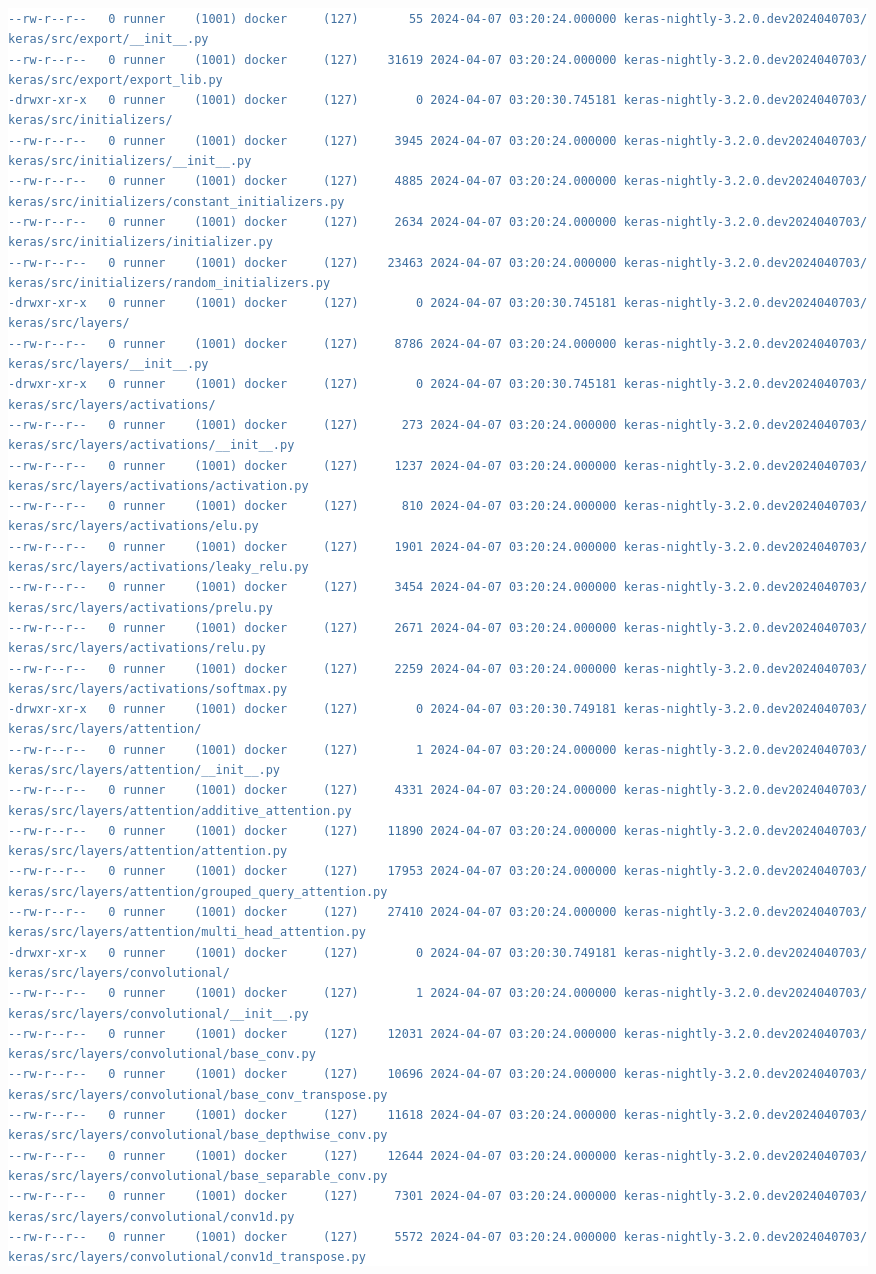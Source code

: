```diff
--rw-r--r--   0 runner    (1001) docker     (127)       55 2024-04-07 03:20:24.000000 keras-nightly-3.2.0.dev2024040703/keras/src/export/__init__.py
--rw-r--r--   0 runner    (1001) docker     (127)    31619 2024-04-07 03:20:24.000000 keras-nightly-3.2.0.dev2024040703/keras/src/export/export_lib.py
-drwxr-xr-x   0 runner    (1001) docker     (127)        0 2024-04-07 03:20:30.745181 keras-nightly-3.2.0.dev2024040703/keras/src/initializers/
--rw-r--r--   0 runner    (1001) docker     (127)     3945 2024-04-07 03:20:24.000000 keras-nightly-3.2.0.dev2024040703/keras/src/initializers/__init__.py
--rw-r--r--   0 runner    (1001) docker     (127)     4885 2024-04-07 03:20:24.000000 keras-nightly-3.2.0.dev2024040703/keras/src/initializers/constant_initializers.py
--rw-r--r--   0 runner    (1001) docker     (127)     2634 2024-04-07 03:20:24.000000 keras-nightly-3.2.0.dev2024040703/keras/src/initializers/initializer.py
--rw-r--r--   0 runner    (1001) docker     (127)    23463 2024-04-07 03:20:24.000000 keras-nightly-3.2.0.dev2024040703/keras/src/initializers/random_initializers.py
-drwxr-xr-x   0 runner    (1001) docker     (127)        0 2024-04-07 03:20:30.745181 keras-nightly-3.2.0.dev2024040703/keras/src/layers/
--rw-r--r--   0 runner    (1001) docker     (127)     8786 2024-04-07 03:20:24.000000 keras-nightly-3.2.0.dev2024040703/keras/src/layers/__init__.py
-drwxr-xr-x   0 runner    (1001) docker     (127)        0 2024-04-07 03:20:30.745181 keras-nightly-3.2.0.dev2024040703/keras/src/layers/activations/
--rw-r--r--   0 runner    (1001) docker     (127)      273 2024-04-07 03:20:24.000000 keras-nightly-3.2.0.dev2024040703/keras/src/layers/activations/__init__.py
--rw-r--r--   0 runner    (1001) docker     (127)     1237 2024-04-07 03:20:24.000000 keras-nightly-3.2.0.dev2024040703/keras/src/layers/activations/activation.py
--rw-r--r--   0 runner    (1001) docker     (127)      810 2024-04-07 03:20:24.000000 keras-nightly-3.2.0.dev2024040703/keras/src/layers/activations/elu.py
--rw-r--r--   0 runner    (1001) docker     (127)     1901 2024-04-07 03:20:24.000000 keras-nightly-3.2.0.dev2024040703/keras/src/layers/activations/leaky_relu.py
--rw-r--r--   0 runner    (1001) docker     (127)     3454 2024-04-07 03:20:24.000000 keras-nightly-3.2.0.dev2024040703/keras/src/layers/activations/prelu.py
--rw-r--r--   0 runner    (1001) docker     (127)     2671 2024-04-07 03:20:24.000000 keras-nightly-3.2.0.dev2024040703/keras/src/layers/activations/relu.py
--rw-r--r--   0 runner    (1001) docker     (127)     2259 2024-04-07 03:20:24.000000 keras-nightly-3.2.0.dev2024040703/keras/src/layers/activations/softmax.py
-drwxr-xr-x   0 runner    (1001) docker     (127)        0 2024-04-07 03:20:30.749181 keras-nightly-3.2.0.dev2024040703/keras/src/layers/attention/
--rw-r--r--   0 runner    (1001) docker     (127)        1 2024-04-07 03:20:24.000000 keras-nightly-3.2.0.dev2024040703/keras/src/layers/attention/__init__.py
--rw-r--r--   0 runner    (1001) docker     (127)     4331 2024-04-07 03:20:24.000000 keras-nightly-3.2.0.dev2024040703/keras/src/layers/attention/additive_attention.py
--rw-r--r--   0 runner    (1001) docker     (127)    11890 2024-04-07 03:20:24.000000 keras-nightly-3.2.0.dev2024040703/keras/src/layers/attention/attention.py
--rw-r--r--   0 runner    (1001) docker     (127)    17953 2024-04-07 03:20:24.000000 keras-nightly-3.2.0.dev2024040703/keras/src/layers/attention/grouped_query_attention.py
--rw-r--r--   0 runner    (1001) docker     (127)    27410 2024-04-07 03:20:24.000000 keras-nightly-3.2.0.dev2024040703/keras/src/layers/attention/multi_head_attention.py
-drwxr-xr-x   0 runner    (1001) docker     (127)        0 2024-04-07 03:20:30.749181 keras-nightly-3.2.0.dev2024040703/keras/src/layers/convolutional/
--rw-r--r--   0 runner    (1001) docker     (127)        1 2024-04-07 03:20:24.000000 keras-nightly-3.2.0.dev2024040703/keras/src/layers/convolutional/__init__.py
--rw-r--r--   0 runner    (1001) docker     (127)    12031 2024-04-07 03:20:24.000000 keras-nightly-3.2.0.dev2024040703/keras/src/layers/convolutional/base_conv.py
--rw-r--r--   0 runner    (1001) docker     (127)    10696 2024-04-07 03:20:24.000000 keras-nightly-3.2.0.dev2024040703/keras/src/layers/convolutional/base_conv_transpose.py
--rw-r--r--   0 runner    (1001) docker     (127)    11618 2024-04-07 03:20:24.000000 keras-nightly-3.2.0.dev2024040703/keras/src/layers/convolutional/base_depthwise_conv.py
--rw-r--r--   0 runner    (1001) docker     (127)    12644 2024-04-07 03:20:24.000000 keras-nightly-3.2.0.dev2024040703/keras/src/layers/convolutional/base_separable_conv.py
--rw-r--r--   0 runner    (1001) docker     (127)     7301 2024-04-07 03:20:24.000000 keras-nightly-3.2.0.dev2024040703/keras/src/layers/convolutional/conv1d.py
--rw-r--r--   0 runner    (1001) docker     (127)     5572 2024-04-07 03:20:24.000000 keras-nightly-3.2.0.dev2024040703/keras/src/layers/convolutional/conv1d_transpose.py
```